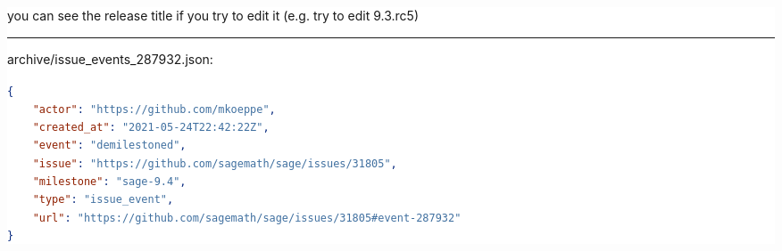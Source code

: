 <a id='comment:13'></a>
you can see the release title if you try to edit it (e.g. try to edit 9.3.rc5)



---

archive/issue_events_287932.json:
```json
{
    "actor": "https://github.com/mkoeppe",
    "created_at": "2021-05-24T22:42:22Z",
    "event": "demilestoned",
    "issue": "https://github.com/sagemath/sage/issues/31805",
    "milestone": "sage-9.4",
    "type": "issue_event",
    "url": "https://github.com/sagemath/sage/issues/31805#event-287932"
}
```
